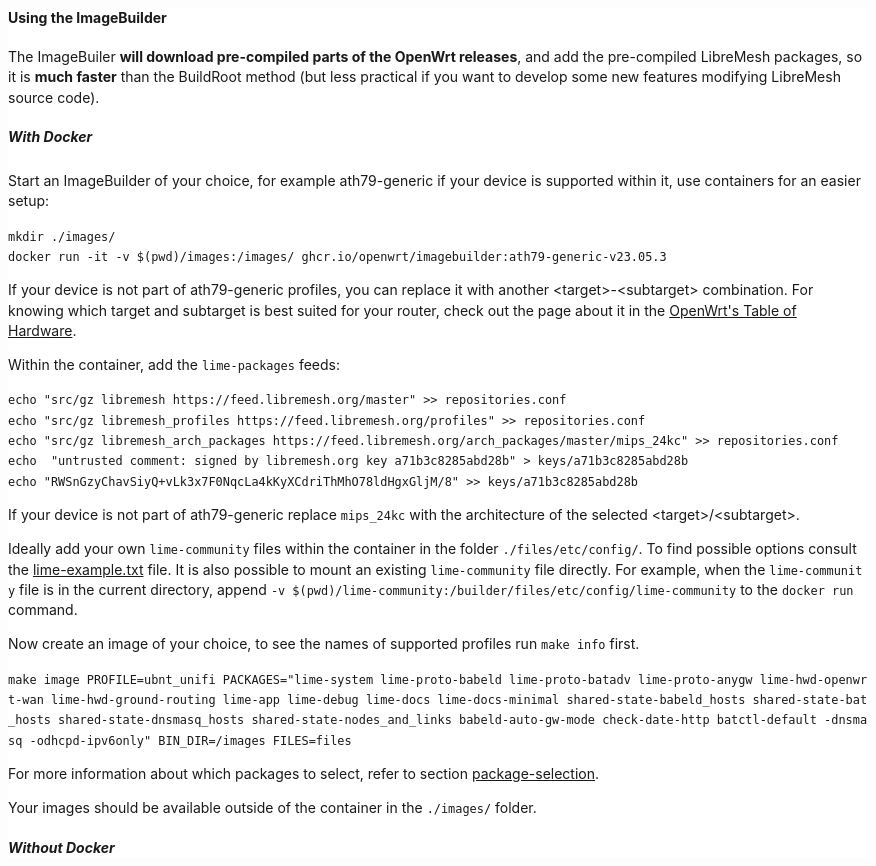 #### Using the ImageBuilder

The ImageBuiler **will download pre-compiled parts of the OpenWrt releases**, and add the pre-compiled LibreMesh packages, so it is **much faster** than the BuildRoot method (but less practical if you want to develop some new features modifying LibreMesh source code).

##### With Docker

Start an ImageBuilder of your choice, for example ath79-generic if your device is supported within it, use containers for an easier setup:

```shell
mkdir ./images/
docker run -it -v $(pwd)/images:/images/ ghcr.io/openwrt/imagebuilder:ath79-generic-v23.05.3
```

If your device is not part of ath79-generic profiles, you can replace it with another &lt;target&gt;-&lt;subtarget&gt; combination. For knowing which target and subtarget is best suited for your router, check out the page about it in the [OpenWrt's Table of Hardware][OpenWrt-ToH].

Within the container, add the `lime-packages` feeds:

```shell
echo "src/gz libremesh https://feed.libremesh.org/master" >> repositories.conf
echo "src/gz libremesh_profiles https://feed.libremesh.org/profiles" >> repositories.conf
echo "src/gz libremesh_arch_packages https://feed.libremesh.org/arch_packages/master/mips_24kc" >> repositories.conf
echo  "untrusted comment: signed by libremesh.org key a71b3c8285abd28b" > keys/a71b3c8285abd28b
echo "RWSnGzyChavSiyQ+vLk3x7F0NqcLa4kKyXCdriThMhO78ldHgxGljM/8" >> keys/a71b3c8285abd28b
```

If your device is not part of ath79-generic replace `mips_24kc` with the architecture of the selected &lt;target&gt;/&lt;subtarget&gt;.

Ideally add your own `lime-community` files within the container in the folder
`./files/etc/config/`. To find possible options consult the
[lime-example.txt][lime-example] file. It is also possible to mount an existing
`lime-community` file directly. For example, when the `lime-community` file is in the current directory, append `-v
$(pwd)/lime-community:/builder/files/etc/config/lime-community` to the `docker run` command.

Now create an image of your choice, to see the names of supported profiles run
`make info` first.

```shell
make image PROFILE=ubnt_unifi PACKAGES="lime-system lime-proto-babeld lime-proto-batadv lime-proto-anygw lime-hwd-openwrt-wan lime-hwd-ground-routing lime-app lime-debug lime-docs lime-docs-minimal shared-state-babeld_hosts shared-state-bat_hosts shared-state-dnsmasq_hosts shared-state-nodes_and_links babeld-auto-gw-mode check-date-http batctl-default -dnsmasq -odhcpd-ipv6only" BIN_DIR=/images FILES=files
```

For more information about which packages to select, refer to section [package-selection](#package-selection).

Your images should be available outside of the container in the `./images/` folder.

##### Without Docker


[1]: https://libremesh.org/docs/hardware/
[OpenWrt-ToH]: https://openwrt.org/toh/start
[4]: https://libremesh.org/howitworks.html
[5]: https://libremesh.org/
[8]: https://www.autistici.org/mailman/listinfo/libremesh
[9]: https://libremesh.org/communication.html
[10]: https://github.com/libremesh/network-profiles/
[12]: https://opencollective.com/libremesh
[14]: ./VIRTUALIZING.md
[development_page]: https://libremesh.org/development.html
[lime-example]: https://github.com/libremesh/lime-packages/blob/master/packages/lime-docs/files/www/docs/lime-example.txt